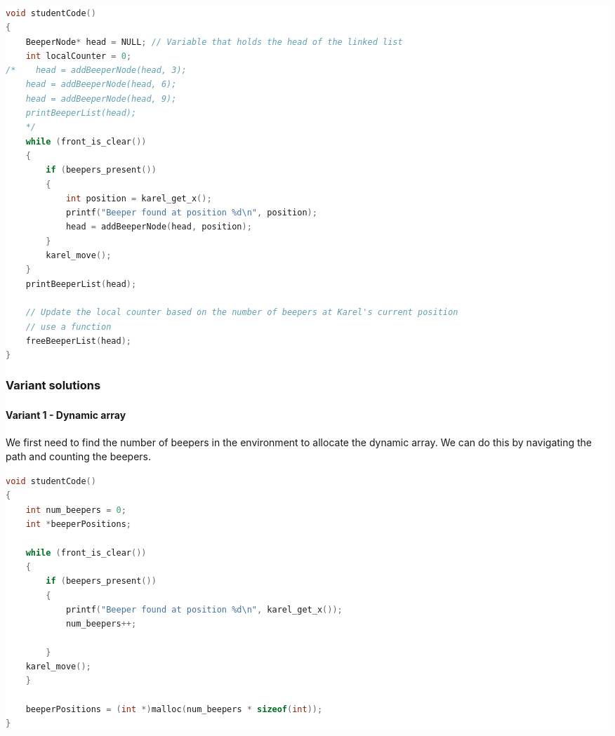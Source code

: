 ```c
void studentCode()
{
    BeeperNode* head = NULL; // Variable that holds the head of the linked list
    int localCounter = 0;
/*    head = addBeeperNode(head, 3);
    head = addBeeperNode(head, 6);
    head = addBeeperNode(head, 9);
    printBeeperList(head);    
    */
    while (front_is_clear())
    {
        if (beepers_present())
        {
            int position = karel_get_x();
            printf("Beeper found at position %d\n", position);
            head = addBeeperNode(head, position);
        }
        karel_move();
    }
    printBeeperList(head);
    
    // Update the local counter based on the number of beepers at Karel's current position
    // use a function
    freeBeeperList(head);
}
```


### Variant solutions 

#### Variant 1 - Dynamic array
We first need to find the number of beepers in the environment to allocate the dynamic array. We can do this by navigating the path and counting the beepers.

```c
void studentCode()
{
    int num_beepers = 0;
    int *beeperPositions; 
    
    while (front_is_clear())
    {
        if (beepers_present())
        {
            printf("Beeper found at position %d\n", karel_get_x());
            num_beepers++;

        }
    karel_move();
    }
    
    beeperPositions = (int *)malloc(num_beepers * sizeof(int));
}
```

